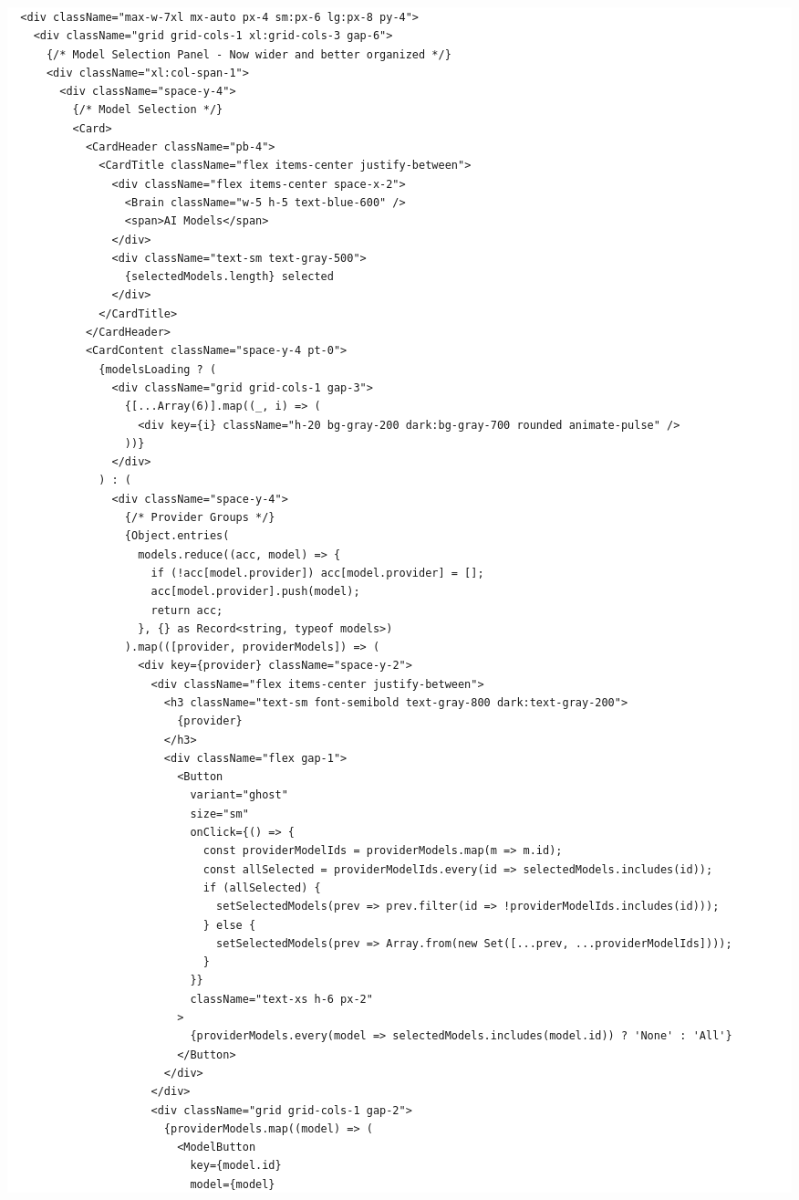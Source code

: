       <div className="max-w-7xl mx-auto px-4 sm:px-6 lg:px-8 py-4">
        <div className="grid grid-cols-1 xl:grid-cols-3 gap-6">
          {/* Model Selection Panel - Now wider and better organized */}
          <div className="xl:col-span-1">
            <div className="space-y-4">
              {/* Model Selection */}
              <Card>
                <CardHeader className="pb-4">
                  <CardTitle className="flex items-center justify-between">
                    <div className="flex items-center space-x-2">
                      <Brain className="w-5 h-5 text-blue-600" />
                      <span>AI Models</span>
                    </div>
                    <div className="text-sm text-gray-500">
                      {selectedModels.length} selected
                    </div>
                  </CardTitle>
                </CardHeader>
                <CardContent className="space-y-4 pt-0">
                  {modelsLoading ? (
                    <div className="grid grid-cols-1 gap-3">
                      {[...Array(6)].map((_, i) => (
                        <div key={i} className="h-20 bg-gray-200 dark:bg-gray-700 rounded animate-pulse" />
                      ))}
                    </div>
                  ) : (
                    <div className="space-y-4">
                      {/* Provider Groups */}
                      {Object.entries(
                        models.reduce((acc, model) => {
                          if (!acc[model.provider]) acc[model.provider] = [];
                          acc[model.provider].push(model);
                          return acc;
                        }, {} as Record<string, typeof models>)
                      ).map(([provider, providerModels]) => (
                        <div key={provider} className="space-y-2">
                          <div className="flex items-center justify-between">
                            <h3 className="text-sm font-semibold text-gray-800 dark:text-gray-200">
                              {provider}
                            </h3>
                            <div className="flex gap-1">
                              <Button
                                variant="ghost"
                                size="sm"
                                onClick={() => {
                                  const providerModelIds = providerModels.map(m => m.id);
                                  const allSelected = providerModelIds.every(id => selectedModels.includes(id));
                                  if (allSelected) {
                                    setSelectedModels(prev => prev.filter(id => !providerModelIds.includes(id)));
                                  } else {
                                    setSelectedModels(prev => Array.from(new Set([...prev, ...providerModelIds])));
                                  }
                                }}
                                className="text-xs h-6 px-2"
                              >
                                {providerModels.every(model => selectedModels.includes(model.id)) ? 'None' : 'All'}
                              </Button>
                            </div>
                          </div>
                          <div className="grid grid-cols-1 gap-2">
                            {providerModels.map((model) => (
                              <ModelButton
                                key={model.id}
                                model={model}
